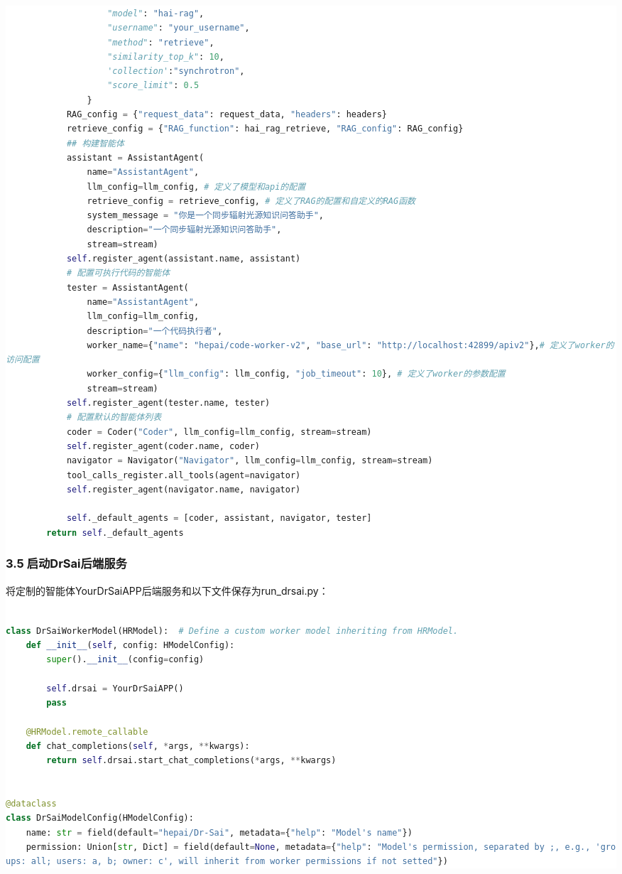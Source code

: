 ```python
                    "model": "hai-rag",
                    "username": "your_username",
                    "method": "retrieve",
                    "similarity_top_k": 10,
                    'collection':"synchrotron",
                    "score_limit": 0.5
                }
            RAG_config = {"request_data": request_data, "headers": headers}
            retrieve_config = {"RAG_function": hai_rag_retrieve, "RAG_config": RAG_config}
            ## 构建智能体
            assistant = AssistantAgent(
                name="AssistantAgent",
                llm_config=llm_config, # 定义了模型和api的配置
                retrieve_config = retrieve_config, # 定义了RAG的配置和自定义的RAG函数
                system_message = "你是一个同步辐射光源知识问答助手",
                description="一个同步辐射光源知识问答助手", 
                stream=stream)
            self.register_agent(assistant.name, assistant)
            # 配置可执行代码的智能体
            tester = AssistantAgent(
                name="AssistantAgent",
                llm_config=llm_config,
                description="一个代码执行者", 
                worker_name={"name": "hepai/code-worker-v2", "base_url": "http://localhost:42899/apiv2"},# 定义了worker的访问配置
                worker_config={"llm_config": llm_config, "job_timeout": 10}, # 定义了worker的参数配置
                stream=stream)
            self.register_agent(tester.name, tester)
            # 配置默认的智能体列表
            coder = Coder("Coder", llm_config=llm_config, stream=stream)
            self.register_agent(coder.name, coder)
            navigator = Navigator("Navigator", llm_config=llm_config, stream=stream)
            tool_calls_register.all_tools(agent=navigator)
            self.register_agent(navigator.name, navigator)
            
            self._default_agents = [coder, assistant, navigator, tester]
        return self._default_agents

```

### 3.5 启动DrSai后端服务

将定制的智能体YourDrSaiAPP后端服务和以下文件保存为run_drsai.py：
```python

class DrSaiWorkerModel(HRModel):  # Define a custom worker model inheriting from HRModel.
    def __init__(self, config: HModelConfig):
        super().__init__(config=config)

        self.drsai = YourDrSaiAPP()
        pass

    @HRModel.remote_callable
    def chat_completions(self, *args, **kwargs):
        return self.drsai.start_chat_completions(*args, **kwargs)


@dataclass
class DrSaiModelConfig(HModelConfig):
    name: str = field(default="hepai/Dr-Sai", metadata={"help": "Model's name"})
    permission: Union[str, Dict] = field(default=None, metadata={"help": "Model's permission, separated by ;, e.g., 'groups: all; users: a, b; owner: c', will inherit from worker permissions if not setted"})
```